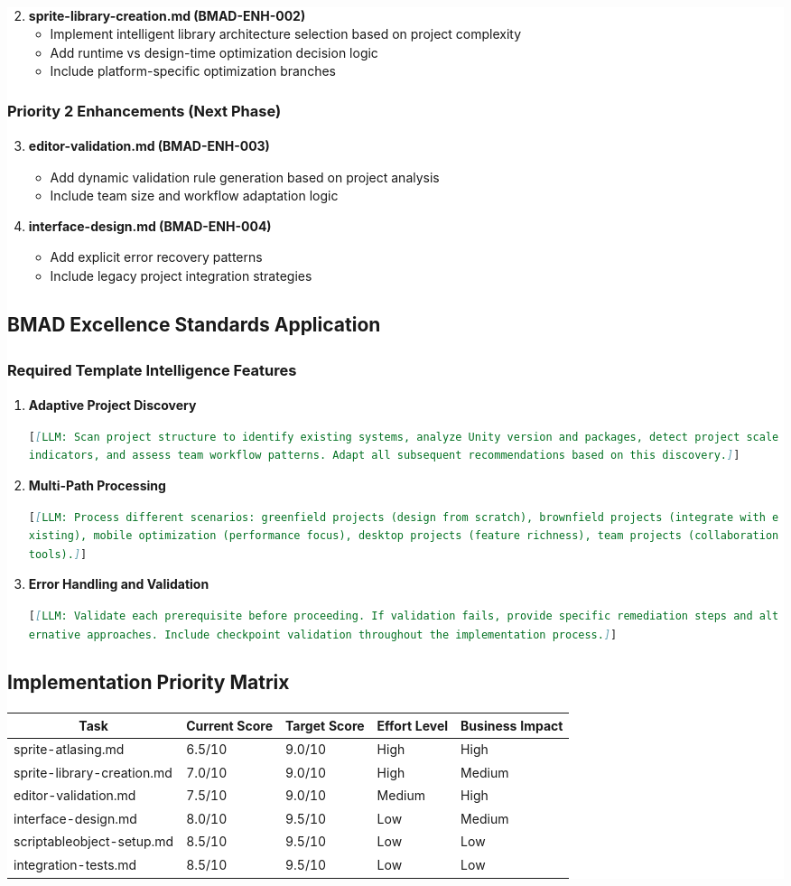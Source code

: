 2. **sprite-library-creation.md (BMAD-ENH-002)**
   - Implement intelligent library architecture selection based on project complexity
   - Add runtime vs design-time optimization decision logic
   - Include platform-specific optimization branches

### Priority 2 Enhancements (Next Phase)

3. **editor-validation.md (BMAD-ENH-003)**

   - Add dynamic validation rule generation based on project analysis
   - Include team size and workflow adaptation logic

4. **interface-design.md (BMAD-ENH-004)**
   - Add explicit error recovery patterns
   - Include legacy project integration strategies

## BMAD Excellence Standards Application

### Required Template Intelligence Features

1. **Adaptive Project Discovery**

   ```markdown
   [[LLM: Scan project structure to identify existing systems, analyze Unity version and packages, detect project scale indicators, and assess team workflow patterns. Adapt all subsequent recommendations based on this discovery.]]
   ```

2. **Multi-Path Processing**

   ```markdown
   [[LLM: Process different scenarios: greenfield projects (design from scratch), brownfield projects (integrate with existing), mobile optimization (performance focus), desktop projects (feature richness), team projects (collaboration tools).]]
   ```

3. **Error Handling and Validation**
   ```markdown
   [[LLM: Validate each prerequisite before proceeding. If validation fails, provide specific remediation steps and alternative approaches. Include checkpoint validation throughout the implementation process.]]
   ```

## Implementation Priority Matrix

| Task                       | Current Score | Target Score | Effort Level | Business Impact |
| -------------------------- | ------------- | ------------ | ------------ | --------------- |
| sprite-atlasing.md         | 6.5/10        | 9.0/10       | High         | High            |
| sprite-library-creation.md | 7.0/10        | 9.0/10       | High         | Medium          |
| editor-validation.md       | 7.5/10        | 9.0/10       | Medium       | High            |
| interface-design.md        | 8.0/10        | 9.5/10       | Low          | Medium          |
| scriptableobject-setup.md  | 8.5/10        | 9.5/10       | Low          | Low             |
| integration-tests.md       | 8.5/10        | 9.5/10       | Low          | Low             |
